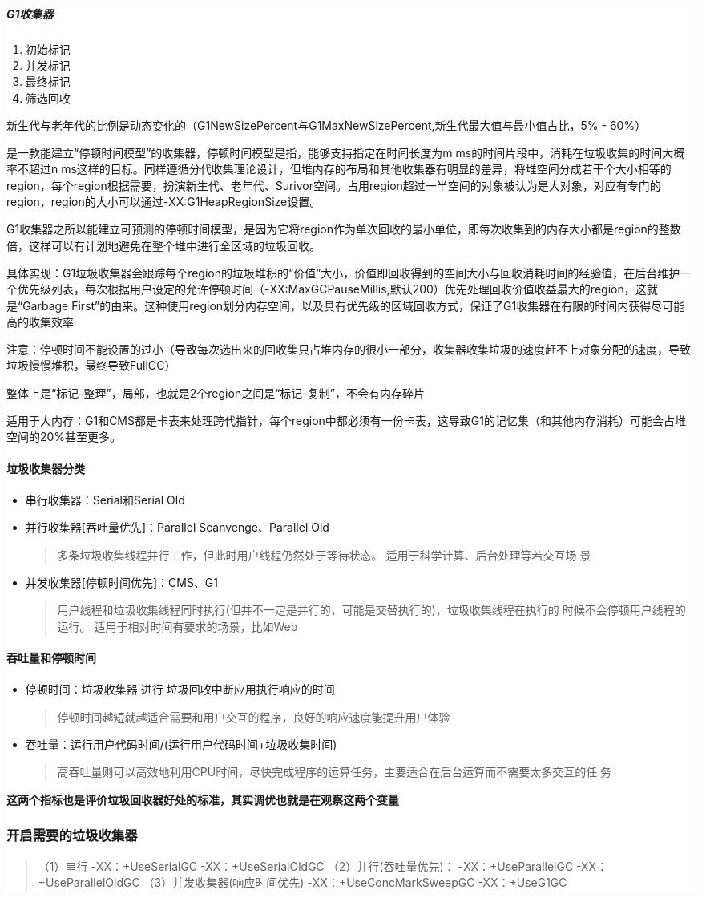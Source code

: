 ##### G1收集器  

1. 初始标记
2. 并发标记
3. 最终标记
4. 筛选回收

新生代与老年代的比例是动态变化的（G1NewSizePercent与G1MaxNewSizePercent,新生代最大值与最小值占比，5% - 60%）

是一款能建立“停顿时间模型”的收集器，停顿时间模型是指，能够支持指定在时间长度为m ms的时间片段中，消耗在垃圾收集的时间大概率不超过n ms这样的目标。同样遵循分代收集理论设计，但堆内存的布局和其他收集器有明显的差异，将堆空间分成若干个大小相等的region，每个region根据需要，扮演新生代、老年代、Surivor空间。占用region超过一半空间的对象被认为是大对象，对应有专门的region，region的大小可以通过-XX:G1HeapRegionSize设置。

G1收集器之所以能建立可预测的停顿时间模型，是因为它将region作为单次回收的最小单位，即每次收集到的内存大小都是region的整数倍，这样可以有计划地避免在整个堆中进行全区域的垃圾回收。

具体实现：G1垃圾收集器会跟踪每个region的垃圾堆积的“价值”大小，价值即回收得到的空间大小与回收消耗时间的经验值，在后台维护一个优先级列表，每次根据用户设定的允许停顿时间（-XX:MaxGCPauseMillis,默认200）优先处理回收价值收益最大的region，这就是“Garbage First”的由来。这种使用region划分内存空间，以及具有优先级的区域回收方式，保证了G1收集器在有限的时间内获得尽可能高的收集效率

注意：停顿时间不能设置的过小（导致每次选出来的回收集只占堆内存的很小一部分，收集器收集垃圾的速度赶不上对象分配的速度，导致垃圾慢慢堆积，最终导致FullGC）

整体上是“标记-整理”，局部，也就是2个region之间是“标记-复制”，不会有内存碎片

适用于大内存：G1和CMS都是卡表来处理跨代指针，每个region中都必须有一份卡表，这导致G1的记忆集（和其他内存消耗）可能会占堆空间的20%甚至更多。

#### 垃圾收集器分类  

* 串行收集器：Serial和Serial Old  

* 并行收集器[吞吐量优先]：Parallel Scanvenge、Parallel Old  

  > 多条垃圾收集线程并行工作，但此时用户线程仍然处于等待状态。 适用于科学计算、后台处理等若交互场
  > 景   

* 并发收集器[停顿时间优先]：CMS、G1  

  > 用户线程和垃圾收集线程同时执行(但并不一定是并行的，可能是交替执行的)，垃圾收集线程在执行的
  > 时候不会停顿用户线程的运行。 适用于相对时间有要求的场景，比如Web  

#### 吞吐量和停顿时间  

* 停顿时间：垃圾收集器 进行 垃圾回收中断应用执行响应的时间

  > 停顿时间越短就越适合需要和用户交互的程序，良好的响应速度能提升用户体验  

* 吞吐量：运行用户代码时间/(运行用户代码时间+垃圾收集时间)  

  > 高吞吐量则可以高效地利用CPU时间，尽快完成程序的运算任务，主要适合在后台运算而不需要太多交互的任
  > 务  

**这两个指标也是评价垃圾回收器好处的标准，其实调优也就是在观察这两个变量**  

### 开启需要的垃圾收集器  

> （1）串行
> 		-XX：+UseSerialGC
> 		-XX：+UseSerialOldGC
> （2）并行(吞吐量优先)：
> 		-XX：+UseParallelGC
> 		-XX：+UseParallelOldGC
> （3）并发收集器(响应时间优先)
> 		-XX：+UseConcMarkSweepGC
> 		-XX：+UseG1GC  
